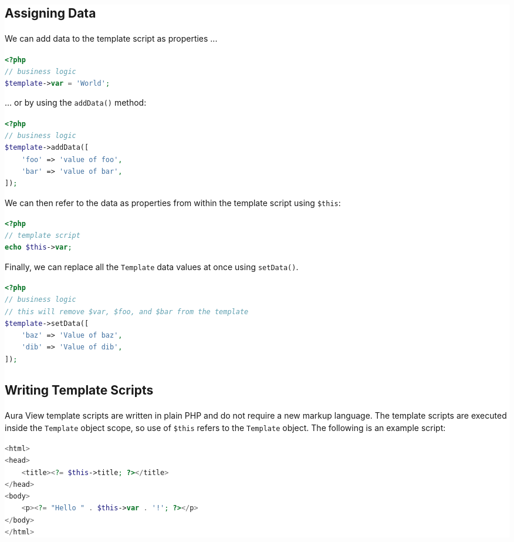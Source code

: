 
Assigning Data
--------------

We can add data to the template script as properties ...

```php
<?php
// business logic
$template->var = 'World';
```

... or by using the `addData()` method:

```php
<?php
// business logic
$template->addData([
    'foo' => 'value of foo',
    'bar' => 'value of bar',
]);
```

We can then refer to the data as properties from within the template script
using `$this`:

```php
<?php
// template script
echo $this->var;
```

Finally, we can replace all the `Template` data values at once using
`setData()`.

```php
<?php
// business logic
// this will remove $var, $foo, and $bar from the template
$template->setData([
    'baz' => 'Value of baz',
    'dib' => 'Value of dib',
]);
```


Writing Template Scripts
------------------------

Aura View template scripts are written in plain PHP and do not require a new
markup language. The template scripts are executed inside the `Template`
object scope, so use of `$this` refers to the `Template` object. The following
is an example script:

```php
<html>
<head>
    <title><?= $this->title; ?></title>
</head>
<body>
    <p><?= "Hello " . $this->var . '!'; ?></p>
</body>
</html>
```

